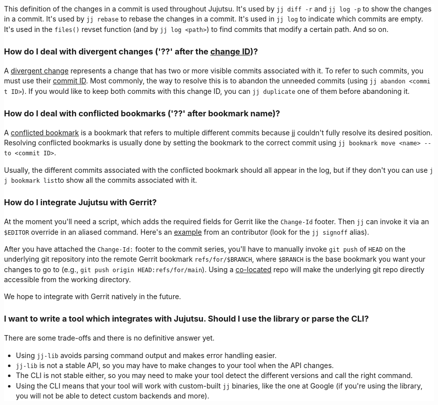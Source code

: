 This definition of the changes in a commit is used throughout Jujutsu. It's
used by `jj diff -r` and `jj log -p` to show the changes in a commit. It's used
by `jj rebase` to rebase the changes in a commit. It's used in `jj log` to
indicate which commits are empty. It's used in the `files()` revset function
(and by `jj log <path>`) to find commits that modify a certain path. And so on.

### How do I deal with divergent changes ('??' after the [change ID])?

A [divergent change][glossary_divergent_change] represents a change that has two
or more visible commits associated with it. To refer to such commits, you must
use their [commit ID]. Most commonly, the way to resolve
this is to abandon the unneeded commits (using `jj abandon <commit ID>`). If you
would like to keep both commits with this change ID, you can `jj duplicate` one
of them before abandoning it.

### How do I deal with conflicted bookmarks ('??' after bookmark name)?

A [conflicted bookmark][bookmarks_conflicts] is a bookmark that refers to multiple
different commits because jj couldn't fully resolve its desired position.
Resolving conflicted bookmarks is usually done by setting the bookmark to the
correct commit using `jj bookmark move <name> --to <commit ID>`.

Usually, the different commits associated with the conflicted bookmark should all
appear in the log, but if they don't you can use `jj bookmark list`to show all the
commits associated with it.

### How do I integrate Jujutsu with Gerrit?

At the moment you'll need a script, which adds the required fields for Gerrit
like the `Change-Id` footer. Then `jj` can invoke it via an `$EDITOR` override
in an aliased command. Here's an [example][gerrit-integration] from an
contributor (look for the `jj signoff` alias).

After you have attached the `Change-Id:` footer to the commit series, you'll
have to manually invoke `git push` of `HEAD` on the underlying git repository
into the remote Gerrit bookmark `refs/for/$BRANCH`, where `$BRANCH` is the base
bookmark you want your changes to go to (e.g., `git push origin
HEAD:refs/for/main`). Using a [co-located][co-located] repo
will make the underlying git repo directly accessible from the working
directory.

We hope to integrate with Gerrit natively in the future.

### I want to write a tool which integrates with Jujutsu. Should I use the library or parse the CLI?

There are some trade-offs and there is no definitive answer yet.

* Using `jj-lib` avoids parsing command output and makes error handling easier.
* `jj-lib` is not a stable API, so you may have to make changes to your tool
when the API changes.
* The CLI is not stable either, so you may need to make your tool detect the
different versions and call the right command.
* Using the CLI means that your tool will work with custom-built `jj` binaries,
like the one at Google (if you're using the library, you will not be able to
detect custom backends and more).


[bookmarks_conflicts]: bookmarks.md#conflicts
[change]: glossary.md#change
[change ID]: glossary.md#change-id
[co-located]: glossary.md#co-located-repos
[commit ID]: glossary.md#commit-id
[commits]: glossary.md#commit
[config]: config.md
[gerrit-integration]: https://gist.github.com/thoughtpolice/8f2fd36ae17cd11b8e7bd93a70e31ad6
[gitignore]: https://git-scm.com/docs/gitignore
[glossary_divergent_change]: glossary.md#divergent-change
[operator]: revsets.md#operators
[revsets]: revsets.md
[templates]: templates.md
[this issue]: https://github.com/jj-vcs/jj/issues/1531